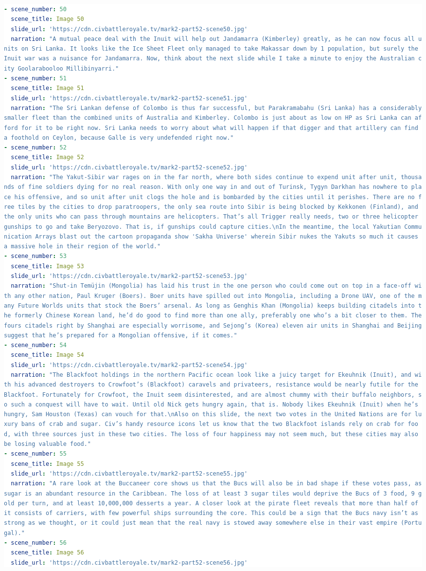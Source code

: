 ```yaml
- scene_number: 50
  scene_title: Image 50
  slide_url: 'https://cdn.civbattleroyale.tv/mark2-part52-scene50.jpg'
  narration: "A mutual peace deal with the Inuit will help out Jandamarra (Kimberley) greatly, as he can now focus all units on Sri Lanka. It looks like the Ice Sheet Fleet only managed to take Makassar down by 1 population, but surely the Inuit war was a nuisance for Jandamarra. Now, think about the next slide while I take a minute to enjoy the Australian city Goolarabooloo Millibinyarri."
- scene_number: 51
  scene_title: Image 51
  slide_url: 'https://cdn.civbattleroyale.tv/mark2-part52-scene51.jpg'
  narration: "The Sri Lankan defense of Colombo is thus far successful, but Parakramabahu (Sri Lanka) has a considerably smaller fleet than the combined units of Australia and Kimberley. Colombo is just about as low on HP as Sri Lanka can afford for it to be right now. Sri Lanka needs to worry about what will happen if that digger and that artillery can find a foothold on Ceylon, because Galle is very undefended right now."
- scene_number: 52
  scene_title: Image 52
  slide_url: 'https://cdn.civbattleroyale.tv/mark2-part52-scene52.jpg'
  narration: "The Yakut-Sibir war rages on in the far north, where both sides continue to expend unit after unit, thousands of fine soldiers dying for no real reason. With only one way in and out of Turinsk, Tygyn Darkhan has nowhere to place his offensive, and so unit after unit clogs the hole and is bombarded by the cities until it perishes. There are no free tiles by the cities to drop paratroopers, the only sea route into Sibir is being blocked by Kekkonen (Finland), and the only units who can pass through mountains are helicopters. That’s all Trigger really needs, two or three helicopter gunships to go and take Beryozovo. That is, if gunships could capture cities.\nIn the meantime, the local Yakutian Communication Arrays blast out the cartoon propaganda show 'Sakha Universe' wherein Sibir nukes the Yakuts so much it causes a massive hole in their region of the world."
- scene_number: 53
  scene_title: Image 53
  slide_url: 'https://cdn.civbattleroyale.tv/mark2-part52-scene53.jpg'
  narration: "Shut-in Temüjin (Mongolia) has laid his trust in the one person who could come out on top in a face-off with any other nation, Paul Kruger (Boers). Boer units have spilled out into Mongolia, including a Drone UAV, one of the many Future Worlds units that stock the Boers’ arsenal. As long as Genghis Khan (Mongolia) keeps building citadels into the formerly Chinese Korean land, he’d do good to find more than one ally, preferably one who’s a bit closer to them. The fours citadels right by Shanghai are especially worrisome, and Sejong’s (Korea) eleven air units in Shanghai and Beijing suggest that he’s prepared for a Mongolian offensive, if it comes."
- scene_number: 54
  scene_title: Image 54
  slide_url: 'https://cdn.civbattleroyale.tv/mark2-part52-scene54.jpg'
  narration: "The Blackfoot holdings in the northern Pacific ocean look like a juicy target for Ekeuhnik (Inuit), and with his advanced destroyers to Crowfoot’s (Blackfoot) caravels and privateers, resistance would be nearly futile for the Blackfoot. Fortunately for Crowfoot, the Inuit seem disinterested, and are almost chummy with their buffalo neighbors, so such a conquest will have to wait. Until old Nick gets hungry again, that is. Nobody likes Ekeuhnik (Inuit) when he’s hungry, Sam Houston (Texas) can vouch for that.\nAlso on this slide, the next two votes in the United Nations are for luxury bans of crab and sugar. Civ’s handy resource icons let us know that the two Blackfoot islands rely on crab for food, with three sources just in these two cities. The loss of four happiness may not seem much, but these cities may also be losing valuable food."
- scene_number: 55
  scene_title: Image 55
  slide_url: 'https://cdn.civbattleroyale.tv/mark2-part52-scene55.jpg'
  narration: "A rare look at the Buccaneer core shows us that the Bucs will also be in bad shape if these votes pass, as sugar is an abundant resource in the Caribbean. The loss of at least 3 sugar tiles would deprive the Bucs of 3 food, 9 gold per turn, and at least 10,000,000 desserts a year. A closer look at the pirate fleet reveals that more than half of it consists of carriers, with few powerful ships surrounding the core. This could be a sign that the Bucs navy isn’t as strong as we thought, or it could just mean that the real navy is stowed away somewhere else in their vast empire (Portugal)."
- scene_number: 56
  scene_title: Image 56
  slide_url: 'https://cdn.civbattleroyale.tv/mark2-part52-scene56.jpg'
```